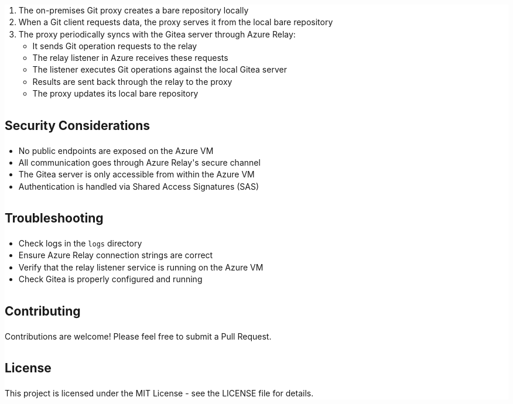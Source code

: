 1. The on-premises Git proxy creates a bare repository locally
2. When a Git client requests data, the proxy serves it from the local bare repository
3. The proxy periodically syncs with the Gitea server through Azure Relay:
   - It sends Git operation requests to the relay
   - The relay listener in Azure receives these requests
   - The listener executes Git operations against the local Gitea server
   - Results are sent back through the relay to the proxy
   - The proxy updates its local bare repository

## Security Considerations

- No public endpoints are exposed on the Azure VM
- All communication goes through Azure Relay's secure channel
- The Gitea server is only accessible from within the Azure VM
- Authentication is handled via Shared Access Signatures (SAS)

## Troubleshooting

- Check logs in the `logs` directory
- Ensure Azure Relay connection strings are correct
- Verify that the relay listener service is running on the Azure VM
- Check Gitea is properly configured and running

## Contributing

Contributions are welcome! Please feel free to submit a Pull Request.

## License

This project is licensed under the MIT License - see the LICENSE file for details.
